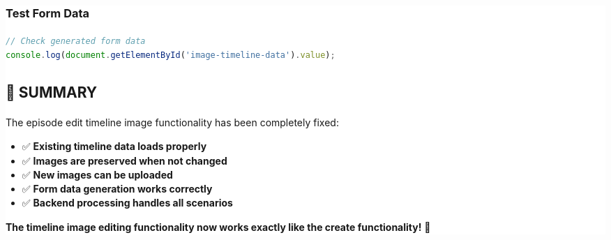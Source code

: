 ### **Test Form Data**
```javascript
// Check generated form data
console.log(document.getElementById('image-timeline-data').value);
```

## 📝 **SUMMARY**

The episode edit timeline image functionality has been completely fixed:

- ✅ **Existing timeline data loads properly**
- ✅ **Images are preserved when not changed**
- ✅ **New images can be uploaded**
- ✅ **Form data generation works correctly**
- ✅ **Backend processing handles all scenarios**

**The timeline image editing functionality now works exactly like the create functionality!** 🎉
